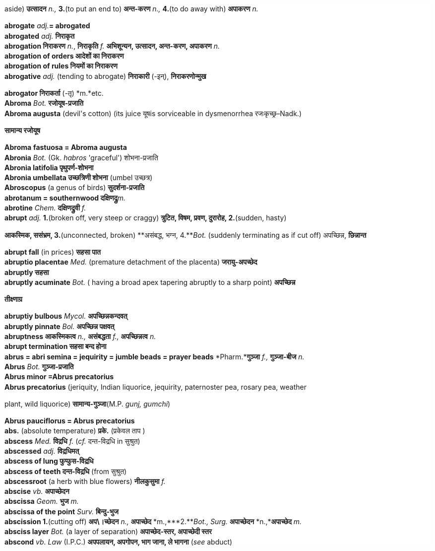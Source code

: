 aside) **उत्सादन** *n.,* **3.**(to put an end to) **अन्त-करण** *n.,* **4.**(to do away with) **अपाकरण** *n.*

**abrogate** *adj.***= abrogated**  
**abrogated** *adj.* **निराकृत**  
**abrogation निराकरण** *n.*, **निराकृति** *f.* **अभिशून्यन, उत्सादन, अन्त-करण, अपाकरण** *n.*  
**abrogation of orders आदेशों का निराकरण**  
**abrogation of rules नियमों का निराकरण**  
**abrogative** *adj.* (tending to abrogate) **निराकारी** (-इन्), **निराकरणोन्मुख**  

**abrogator निराकर्ता** (-तृ) *m.*etc.  
**Abroma** *Bot.* **रजोयूष-प्रजाति**  
**Abroma augusta** (devil's cotton) (its juice यूषis sorviceable in dysmenorrhea रजःकृच्छ्र–Nadk.)

**सामान्य रजोयूष**

**Abroma** **fastuosa = Abroma augusta**  
**Abronia** *Bot.* (Gk. *habros* 'graceful') शोभना-प्रजाति  
**Abronia latifolia पृथुपर्ण-शोभना**  
**Abronia umbellata उच्छत्रिणी शोभना** (umbel उच्छत्र)  
**Abroscopus** (a genus of birds) **सुदर्शना-प्रजाति**  
**abrotanum = southernwood दक्षिणद्रु***m.*  
**abrotine** *Chem.* **दक्षिणद्रुवी** *f.*  
**abrupt** *adj.* **1.**(broken off, very steep or craggy) **त्रुटित, विषम, प्रवण, दुरारोह, 2.**(sudden, hasty)

**आकस्मिक, ससंभ्रम, 3.**(unconnected, broken) **असंबद्ध, भग्न, 4.***Bot.* (suddenly terminating as if cut off) अपच्छिन्न, **छिन्नान्त**

**abrupt fall** (in prices) **सहसा पात**  
**abruptio placentae** *Med.* (premature detachment of the placenta) **जरायु-अपच्छेद**  
**abruptly सहसा**  
**abruptly acuminate** *Bot.* ( having a broad apex tapering abruptly to a sharp point) **अपच्छिन्न**

**तीक्ष्णाग्र**

**abruptiy bulbous** *Mycol.* **अपच्छिन्नकन्दवत्**  
**abruptly pinnate** *Bol.* **अपच्छिन्न पक्षवत्**  
**abruptness आकस्मिकत्व** *n.,* **असंबद्धता** *f.,* **अपच्छिन्नत्व** *n.*  
**abrupt termination सहसा बन्द होना**  
**abrus = abri semina = jequirity = jumble beads = prayer beads** *Pharm.***गुञ्जा** *f.,* **गुञ्जा-बीज** *n.*  
**Abrus** *Bot.* **गुञ्जा-प्रजाति**  
**Abrus minor =Abrus precatorius**  
**Abrus precatorius** (jeriquity, Indian liquorice, jequirity, paternoster pea, rosary pea, weather

plant, wild liquorice) **सामान्य-गुञ्जा**(M.P. *gunj, gumchi*)

**Abrus pauciflorus = Abrus precatorius**  
**abs.** (absolute temperature) **प्रके.** (प्रकेवल ताप )  
**abscess** *Med.* **विद्रधि** *f.* (*cf.* दन्त-विद्रधि in सुश्रुत)  
**abscessed** *adj.* **विद्रधिमत्**  
**abscess of lung फुप्फुस-विद्रधि**  
**abscess of teeth दन्त-विद्रधि** (from सुश्रुत)  
**abscessroot** (a herb with blue flowers) **नीलकुसुमा** *f.*  
**abscise** *vb.* **अपाच्छेदन**  
**abscissa** *Geom.* **भुज** *m.*  
**abscissa of the point** *Surv.* **बिन्दु-भुज**  
**abscission 1.**(cutting off) **अप\।च्छेदन** *n.,* **अपाच्छेद** *m.,***2.***Bot., Surg.* **अपाच्छेदन** *n.,***अपाच्छेद** *m.*  
**absciss layer** *Bot.* (a layer of separation) **अपाच्छेद-स्तर, अपाच्छेदी स्तर**  
**abscond** *vb. Law* (I.P.C.) **अपपलायन, अपगोपन, भाग जाना, ले भागना** (*see* abduct)
